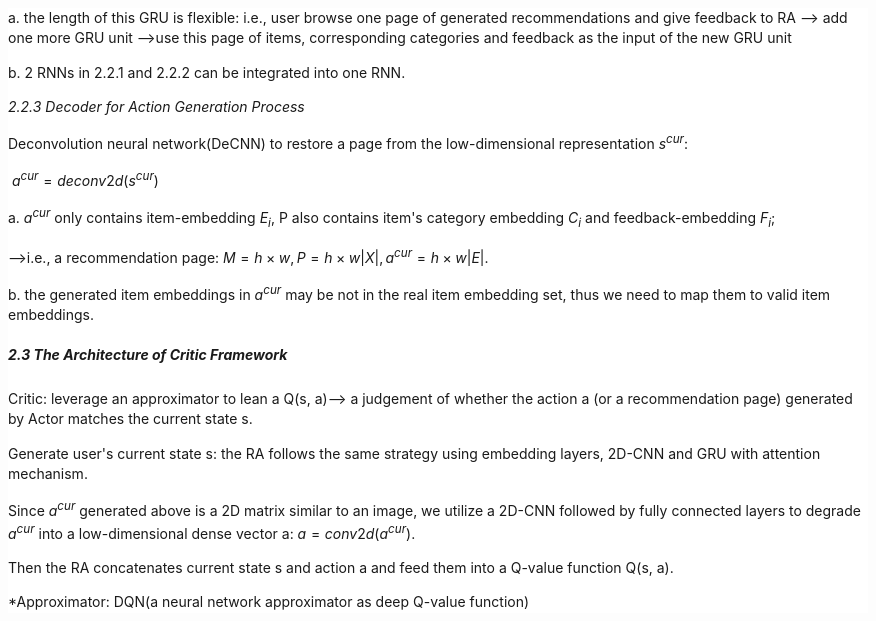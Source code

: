 a. the length of this GRU is flexible: i.e., user browse one page of generated recommendations and give feedback to RA ——> add one more GRU unit ——>use this page of items, corresponding categories and feedback as the input of the new GRU unit

b. 2 RNNs in 2.2.1 and 2.2.2 can be integrated into one RNN.

*2.2.3 Decoder for Action Generation Process* 

Deconvolution neural network(DeCNN) to restore a page from the low-dimensional representation $s^{cur}$:

​								$a^{cur} = deconv2d(s^{cur})$

a. $a^{cur}$ only contains item-embedding $E_i$, P also contains item's category embedding $C_i$ and feedback-embedding $F_i$;

——>i.e., a recommendation page: $M=h\times w, P=h\times w|X|, a^{cur}=h\times w|E|$.

b. the generated item embeddings in $a^{cur}$ may be not in the real item embedding set, thus we need to map them to valid item embeddings.

##### 2.3 The Architecture of Critic Framework

Critic: leverage an approximator to lean a Q(s, a)——> a judgement of whether the action a (or a recommendation page) generated by Actor matches the current state s.

Generate user's current state s: the RA follows the same strategy using embedding layers, 2D-CNN and GRU with attention mechanism. 

Since $a^{cur}$ generated above is a 2D matrix similar to an image, we utilize a 2D-CNN followed by fully connected layers to degrade $a^{cur}$ into a low-dimensional dense vector a: $a = conv2d(a^{cur})$.

Then the RA concatenates current state s and action a and feed them into a Q-value function Q(s, a). 

*Approximator: DQN(a neural network approximator as deep Q-value function)



